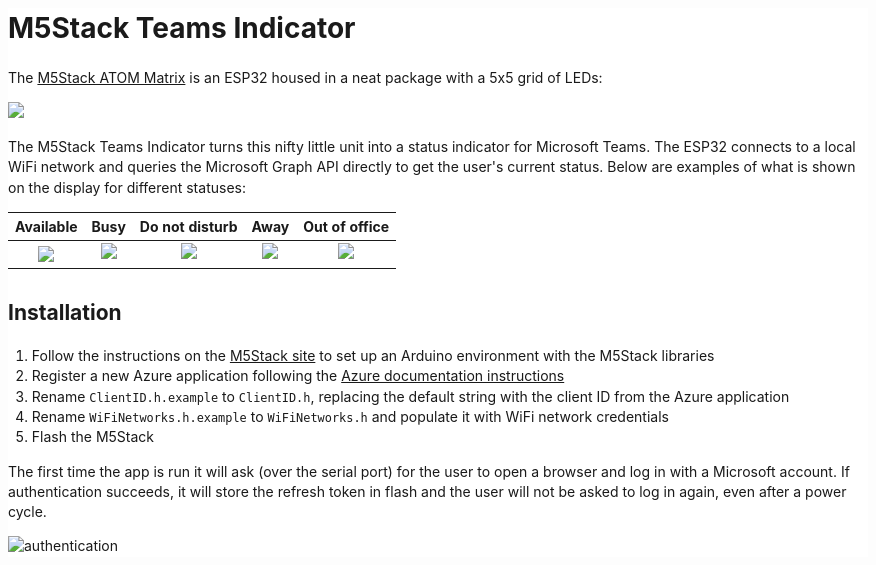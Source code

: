 # M5Stack Teams Indicator

The [M5Stack ATOM Matrix](https://shop.m5stack.com/products/atom-matrix-esp32-development-kit) is an ESP32 housed in a neat package with a 5x5 grid of LEDs:

<img src="https://user-images.githubusercontent.com/4677505/174494104-0d6bfa62-191f-42d0-a843-9d98e8a34e4c.png" width=400>

The M5Stack Teams Indicator turns this nifty little unit into a status indicator for Microsoft Teams. The ESP32 connects to a local WiFi network and queries the Microsoft Graph API directly to get the user's current status. Below are examples of what is shown on the display for different statuses:

Available | Busy | Do not disturb | Away | Out of office
:-------------------------:|:-------------------------:|:-------------------------:|:-------------------------:|:-------------------------:
<img style="vertical-align:middle" src="https://user-images.githubusercontent.com/4677505/174495210-6c30bc6c-f76d-4643-94f5-18a39d39fca5.png" width=200> | <img src="https://user-images.githubusercontent.com/4677505/174495254-958d95dd-489f-488a-b1fc-41a181b9f219.png" width=200> | <img src="https://user-images.githubusercontent.com/4677505/174495255-1dc455b4-5561-4da6-a8a7-b4fc987a966b.png" width=200> | <img src="https://user-images.githubusercontent.com/4677505/174495247-d4f9c3b9-f9ee-4154-8364-670350ab0530.png" width=200> | <img src="https://user-images.githubusercontent.com/4677505/174495258-30300084-785e-4342-a2b4-83637ff8c570.png" width=200>

## Installation
1. Follow the instructions on the [M5Stack site](https://docs.m5stack.com/en/quick_start/atom/arduino) to set up an Arduino environment with the M5Stack libraries
2. Register a new Azure application following the [Azure documentation instructions](https://docs.microsoft.com/en-us/azure/active-directory/develop/quickstart-register-app)
3. Rename `ClientID.h.example` to `ClientID.h`, replacing the default string with the client ID from the Azure application
4. Rename `WiFiNetworks.h.example` to `WiFiNetworks.h` 
and populate it with WiFi network credentials
5. Flash the M5Stack

The first time the app is run it will ask (over the serial port) for the user to open a browser and log in with a Microsoft account. If authentication succeeds, it will store the refresh token in flash and the user will not be asked to log in again, even after a power cycle.

<img width=100% alt="authentication" src="https://user-images.githubusercontent.com/4677505/174496781-db3d1bf6-4032-42a0-9712-8e39928be67a.png">
